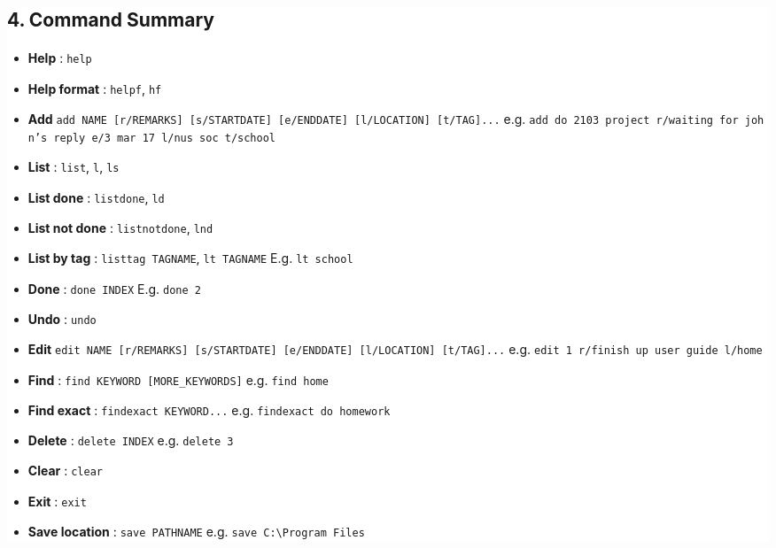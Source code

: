 ## 4. Command Summary

* **Help** : `help` <br>

* **Help format** : `helpf`, `hf` <br>

* **Add**  `add NAME [r/REMARKS] [s/STARTDATE] [e/ENDDATE] [l/LOCATION] [t/TAG]...`
  e.g.  `add do 2103 project r/waiting for john’s reply e/3 mar 17 l/nus soc t/school`

* **List** : `list`, `l`, `ls` <br>

* **List done** : `listdone`, `ld` <br>

* **List not done** : `listnotdone`, `lnd`<br>

* **List by tag** : `listtag TAGNAME`, `lt TAGNAME`
  E.g.  `lt school`

* **Done** : `done INDEX`
  E.g. `done 2`

* **Undo** : `undo`

* **Edit**  `edit NAME [r/REMARKS] [s/STARTDATE] [e/ENDDATE] [l/LOCATION] [t/TAG]...`
  e.g.  `edit 1 r/finish up user guide l/home`

* **Find** : `find KEYWORD [MORE_KEYWORDS]`
  e.g. `find home`

* **Find exact** : `findexact KEYWORD...`
  e.g. `findexact do homework`

* **Delete** : `delete INDEX`
   e.g. `delete 3`

* **Clear** : `clear`

* **Exit** : `exit`

* **Save location** : `save PATHNAME`
   e.g. `save C:\Program Files`
   